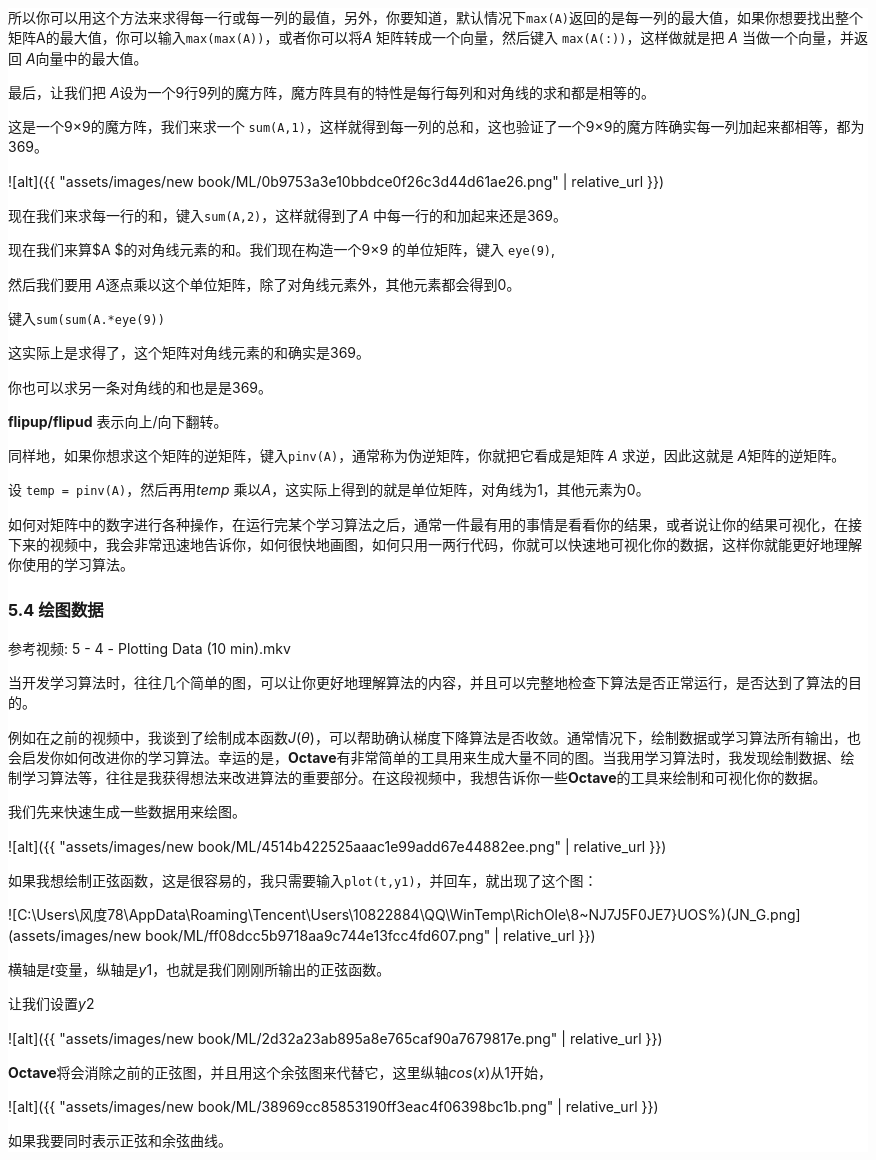 所以你可以用这个方法来求得每一行或每一列的最值，另外，你要知道，默认情况下`max(A)`返回的是每一列的最大值，如果你想要找出整个矩阵A的最大值，你可以输入`max(max(A))`，或者你可以将$A$ 矩阵转成一个向量，然后键入 `max(A(:))`，这样做就是把 $A$ 当做一个向量，并返回 $A$向量中的最大值。

最后，让我们把 $A$设为一个9行9列的魔方阵，魔方阵具有的特性是每行每列和对角线的求和都是相等的。

这是一个9×9的魔方阵，我们来求一个 `sum(A,1)`，这样就得到每一列的总和，这也验证了一个9×9的魔方阵确实每一列加起来都相等，都为369。

![alt]({{ "assets/images/new book/ML/0b9753a3e10bbdce0f26c3d44d61ae26.png" | relative_url }})

现在我们来求每一行的和，键入`sum(A,2)`，这样就得到了$A$ 中每一行的和加起来还是369。

现在我们来算$A $的对角线元素的和。我们现在构造一个9×9 的单位矩阵，键入 `eye(9)`,

然后我们要用 $A$逐点乘以这个单位矩阵，除了对角线元素外，其他元素都会得到0。

键入`sum(sum(A.*eye(9))`

这实际上是求得了，这个矩阵对角线元素的和确实是369。

你也可以求另一条对角线的和也是是369。

**flipup/flipud** 表示向上/向下翻转。

同样地，如果你想求这个矩阵的逆矩阵，键入`pinv(A)`，通常称为伪逆矩阵，你就把它看成是矩阵 $A$ 求逆，因此这就是 $A$矩阵的逆矩阵。

设 `temp = pinv(A)`，然后再用$temp$ 乘以$A$，这实际上得到的就是单位矩阵，对角线为1，其他元素为0。

如何对矩阵中的数字进行各种操作，在运行完某个学习算法之后，通常一件最有用的事情是看看你的结果，或者说让你的结果可视化，在接下来的视频中，我会非常迅速地告诉你，如何很快地画图，如何只用一两行代码，你就可以快速地可视化你的数据，这样你就能更好地理解你使用的学习算法。

### 5.4 绘图数据

参考视频: 5 - 4 - Plotting Data (10 min).mkv

当开发学习算法时，往往几个简单的图，可以让你更好地理解算法的内容，并且可以完整地检查下算法是否正常运行，是否达到了算法的目的。

例如在之前的视频中，我谈到了绘制成本函数$J(\theta)$，可以帮助确认梯度下降算法是否收敛。通常情况下，绘制数据或学习算法所有输出，也会启发你如何改进你的学习算法。幸运的是，**Octave**有非常简单的工具用来生成大量不同的图。当我用学习算法时，我发现绘制数据、绘制学习算法等，往往是我获得想法来改进算法的重要部分。在这段视频中，我想告诉你一些**Octave**的工具来绘制和可视化你的数据。

我们先来快速生成一些数据用来绘图。

![alt]({{ "assets/images/new book/ML/4514b422525aaac1e99add67e44882ee.png" | relative_url }})

如果我想绘制正弦函数，这是很容易的，我只需要输入`plot(t,y1)`，并回车，就出现了这个图：

![C:\\Users\\风度78\\AppData\\Roaming\\Tencent\\Users\\10822884\\QQ\\WinTemp\\RichOle\\8\~NJ7J5F0JE7}UOS%)(JN_G.png](assets/images/new book/ML/ff08dcc5b9718aa9c744e13fcc4fd607.png" | relative_url }})

横轴是$t$变量，纵轴是$y1$，也就是我们刚刚所输出的正弦函数。

让我们设置$y2$

![alt]({{ "assets/images/new book/ML/2d32a23ab895a8e765caf90a7679817e.png" | relative_url }})

**Octave**将会消除之前的正弦图，并且用这个余弦图来代替它，这里纵轴$cos(x)$从1开始，

![alt]({{ "assets/images/new book/ML/38969cc85853190ff3eac4f06398bc1b.png" | relative_url }})

如果我要同时表示正弦和余弦曲线。
